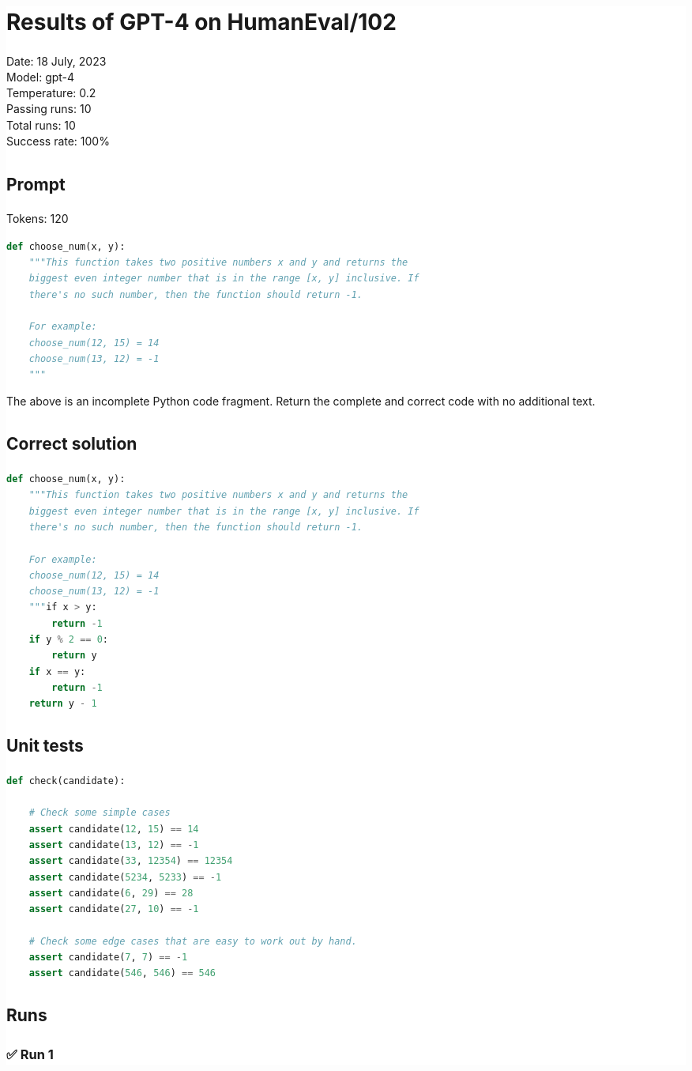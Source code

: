# Results of GPT-4 on HumanEval/102
Date: 18 July, 2023<br />
Model: gpt-4<br />
Temperature: 0.2<br />
Passing runs: 10<br />
Total runs: 10<br />
Success rate: 100%
## Prompt
Tokens: 120
```python
def choose_num(x, y):
    """This function takes two positive numbers x and y and returns the
    biggest even integer number that is in the range [x, y] inclusive. If 
    there's no such number, then the function should return -1.

    For example:
    choose_num(12, 15) = 14
    choose_num(13, 12) = -1
    """
```
The above is an incomplete Python code fragment. Return the complete and correct code with no additional text.
## Correct solution
```python
def choose_num(x, y):
    """This function takes two positive numbers x and y and returns the
    biggest even integer number that is in the range [x, y] inclusive. If 
    there's no such number, then the function should return -1.

    For example:
    choose_num(12, 15) = 14
    choose_num(13, 12) = -1
    """if x > y:
        return -1
    if y % 2 == 0:
        return y
    if x == y:
        return -1
    return y - 1
```
## Unit tests
```python
def check(candidate):

    # Check some simple cases
    assert candidate(12, 15) == 14
    assert candidate(13, 12) == -1
    assert candidate(33, 12354) == 12354
    assert candidate(5234, 5233) == -1
    assert candidate(6, 29) == 28
    assert candidate(27, 10) == -1

    # Check some edge cases that are easy to work out by hand.
    assert candidate(7, 7) == -1
    assert candidate(546, 546) == 546
```
## Runs
### ✅ Run 1